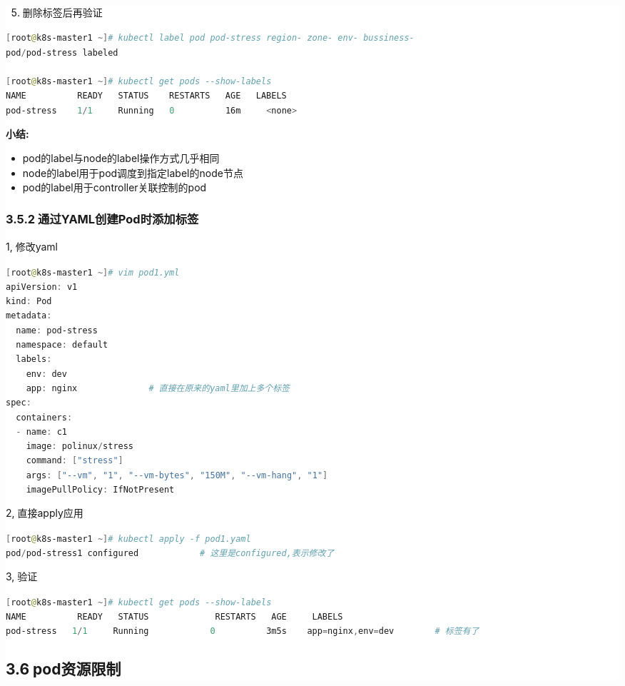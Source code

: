 5. 删除标签后再验证

~~~powershell
[root@k8s-master1 ~]# kubectl label pod pod-stress region- zone- env- bussiness-
pod/pod-stress labeled

[root@k8s-master1 ~]# kubectl get pods --show-labels
NAME          READY   STATUS    RESTARTS   AGE   LABELS
pod-stress    1/1     Running   0          16m     <none>
~~~

**小结:**

* pod的label与node的label操作方式几乎相同
* node的label用于pod调度到指定label的node节点
* pod的label用于controller关联控制的pod



### 3.5.2 通过YAML创建Pod时添加标签

1, 修改yaml

~~~powershell
[root@k8s-master1 ~]# vim pod1.yml
apiVersion: v1
kind: Pod
metadata:
  name: pod-stress
  namespace: default
  labels:
    env: dev
    app: nginx				# 直接在原来的yaml里加上多个标签
spec:
  containers:
  - name: c1
    image: polinux/stress
    command: ["stress"]
    args: ["--vm", "1", "--vm-bytes", "150M", "--vm-hang", "1"]
    imagePullPolicy: IfNotPresent
~~~

2, 直接apply应用

~~~powershell
[root@k8s-master1 ~]# kubectl apply -f pod1.yaml
pod/pod-stress1 configured			  # 这里是configured,表示修改了
~~~

3, 验证

~~~powershell
[root@k8s-master1 ~]# kubectl get pods --show-labels
NAME          READY   STATUS             RESTARTS   AGE     LABELS
pod-stress   1/1     Running            0          3m5s    app=nginx,env=dev		# 标签有了
~~~

## 3.6 pod资源限制
